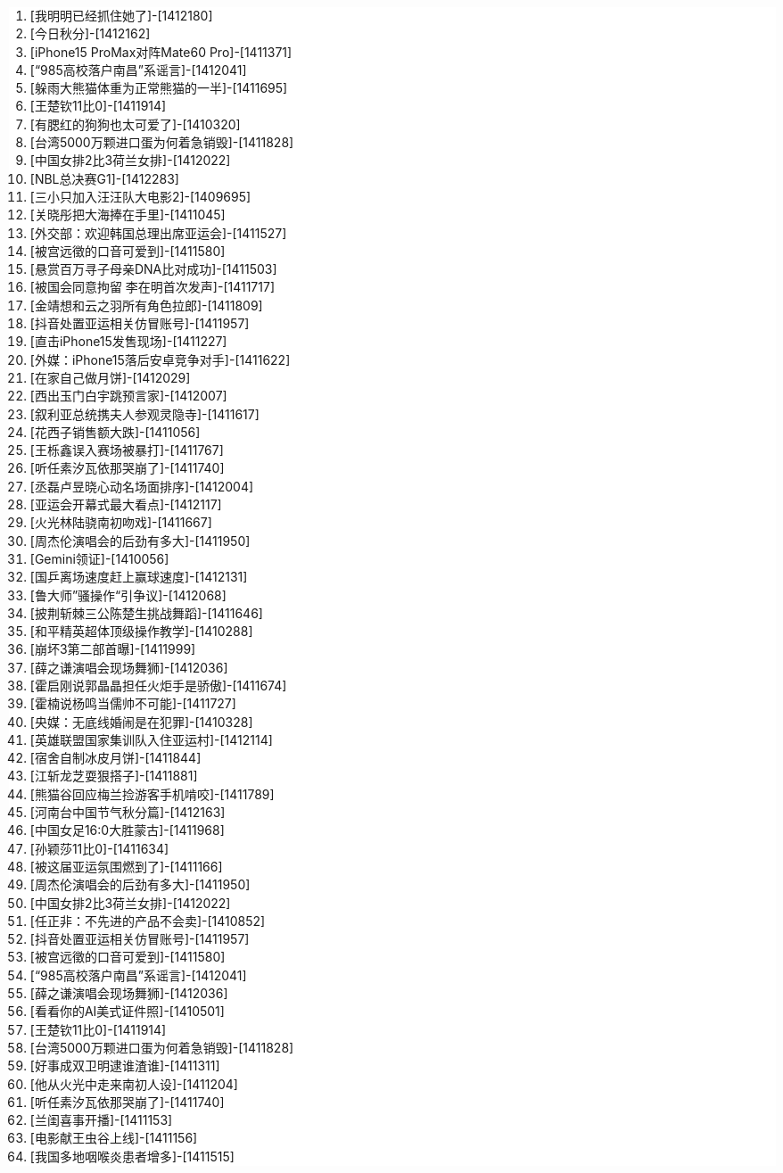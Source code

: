 1. [我明明已经抓住她了]-[1412180]
1. [今日秋分]-[1412162]
1. [iPhone15 ProMax对阵Mate60 Pro]-[1411371]
1. [“985高校落户南昌”系谣言]-[1412041]
1. [躲雨大熊猫体重为正常熊猫的一半]-[1411695]
1. [王楚钦11比0]-[1411914]
1. [有腮红的狗狗也太可爱了]-[1410320]
1. [台湾5000万颗进口蛋为何着急销毁]-[1411828]
1. [中国女排2比3荷兰女排]-[1412022]
1. [NBL总决赛G1]-[1412283]
1. [三小只加入汪汪队大电影2]-[1409695]
1. [关晓彤把大海捧在手里]-[1411045]
1. [外交部：欢迎韩国总理出席亚运会]-[1411527]
1. [被宫远徵的口音可爱到]-[1411580]
1. [悬赏百万寻子母亲DNA比对成功]-[1411503]
1. [被国会同意拘留 李在明首次发声]-[1411717]
1. [金靖想和云之羽所有角色拉郎]-[1411809]
1. [抖音处置亚运相关仿冒账号]-[1411957]
1. [直击iPhone15发售现场]-[1411227]
1. [外媒：iPhone15落后安卓竞争对手]-[1411622]
1. [在家自己做月饼]-[1412029]
1. [西出玉门白宇跳预言家]-[1412007]
1. [叙利亚总统携夫人参观灵隐寺]-[1411617]
1. [花西子销售额大跌]-[1411056]
1. [王栎鑫误入赛场被暴打]-[1411767]
1. [听任素汐瓦依那哭崩了]-[1411740]
1. [丞磊卢昱晓心动名场面排序]-[1412004]
1. [亚运会开幕式最大看点]-[1412117]
1. [火光林陆骁南初吻戏]-[1411667]
1. [周杰伦演唱会的后劲有多大]-[1411950]
1. [Gemini领证]-[1410056]
1. [国乒离场速度赶上赢球速度]-[1412131]
1. [鲁大师”骚操作“引争议]-[1412068]
1. [披荆斩棘三公陈楚生挑战舞蹈]-[1411646]
1. [和平精英超体顶级操作教学]-[1410288]
1. [崩坏3第二部首曝]-[1411999]
1. [薛之谦演唱会现场舞狮]-[1412036]
1. [霍启刚说郭晶晶担任火炬手是骄傲]-[1411674]
1. [霍楠说杨鸣当儒帅不可能]-[1411727]
1. [央媒：无底线婚闹是在犯罪]-[1410328]
1. [英雄联盟国家集训队入住亚运村]-[1412114]
1. [宿舍自制冰皮月饼]-[1411844]
1. [江斩龙芝耍狠搭子]-[1411881]
1. [熊猫谷回应梅兰捡游客手机啃咬]-[1411789]
1. [河南台中国节气秋分篇]-[1412163]
1. [中国女足16:0大胜蒙古]-[1411968]
1. [孙颖莎11比0]-[1411634]
1. [被这届亚运氛围燃到了]-[1411166]
1. [周杰伦演唱会的后劲有多大]-[1411950]
1. [中国女排2比3荷兰女排]-[1412022]
1. [任正非：不先进的产品不会卖]-[1410852]
1. [抖音处置亚运相关仿冒账号]-[1411957]
1. [被宫远徵的口音可爱到]-[1411580]
1. [“985高校落户南昌”系谣言]-[1412041]
1. [薛之谦演唱会现场舞狮]-[1412036]
1. [看看你的AI美式证件照]-[1410501]
1. [王楚钦11比0]-[1411914]
1. [台湾5000万颗进口蛋为何着急销毁]-[1411828]
1. [好事成双卫明逮谁渣谁]-[1411311]
1. [他从火光中走来南初人设]-[1411204]
1. [听任素汐瓦依那哭崩了]-[1411740]
1. [兰闺喜事开播]-[1411153]
1. [电影献王虫谷上线]-[1411156]
1. [我国多地咽喉炎患者增多]-[1411515]